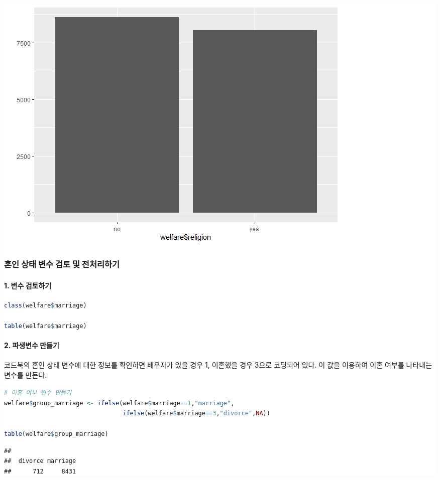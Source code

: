 ![](welfare08_files/figure-gfm/unnamed-chunk-3-1.png)

### 혼인 상태 변수 검토 및 전처리하기

#### 1\. 변수 검토하기

``` r
class(welfare$marriage)

table(welfare$marriage)
```

#### 2\. 파생변수 만들기

코드북의 혼인 상태 변수에 대한 정보를 확인하면 배우자가 있을 경우 1, 이혼했을 경우 3으로 코딩되어 있다. 이 값을 이용하여
이혼 여부를 나타내는 변수를 만든다.

``` r
# 이혼 여부 변수 만들기
welfare$group_marriage <- ifelse(welfare$marriage==1,"marriage",
                                 ifelse(welfare$marriage==3,"divorce",NA))

table(welfare$group_marriage)
```

    ## 
    ##  divorce marriage 
    ##      712     8431
